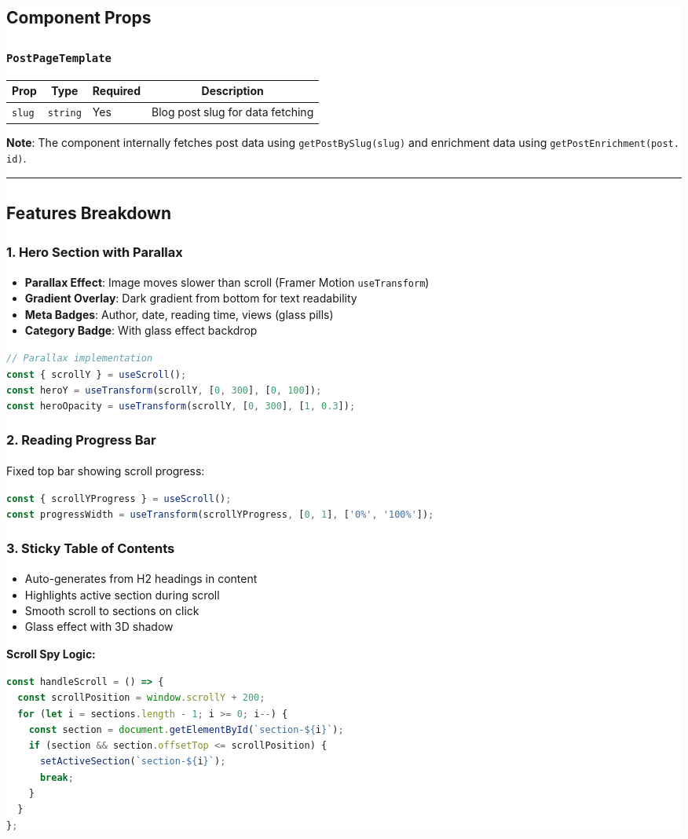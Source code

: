 
## Component Props

### `PostPageTemplate`

| Prop | Type | Required | Description |
|------|------|----------|-------------|
| `slug` | `string` | Yes | Blog post slug for data fetching |

**Note**: The component internally fetches post data using `getPostBySlug(slug)` and enrichment data using `getPostEnrichment(post.id)`.

---

## Features Breakdown

### 1. Hero Section with Parallax

- **Parallax Effect**: Image moves slower than scroll (Framer Motion `useTransform`)
- **Gradient Overlay**: Dark gradient from bottom for text readability
- **Meta Badges**: Author, date, reading time, views (glass pills)
- **Category Badge**: With glass effect backdrop

```jsx
// Parallax implementation
const { scrollY } = useScroll();
const heroY = useTransform(scrollY, [0, 300], [0, 100]);
const heroOpacity = useTransform(scrollY, [0, 300], [1, 0.3]);
```

### 2. Reading Progress Bar

Fixed top bar showing scroll progress:

```jsx
const { scrollYProgress } = useScroll();
const progressWidth = useTransform(scrollYProgress, [0, 1], ['0%', '100%']);
```

### 3. Sticky Table of Contents

- Auto-generates from H2 headings in content
- Highlights active section during scroll
- Smooth scroll to sections on click
- Glass effect with 3D shadow

**Scroll Spy Logic:**
```jsx
const handleScroll = () => {
  const scrollPosition = window.scrollY + 200;
  for (let i = sections.length - 1; i >= 0; i--) {
    const section = document.getElementById(`section-${i}`);
    if (section && section.offsetTop <= scrollPosition) {
      setActiveSection(`section-${i}`);
      break;
    }
  }
};
```
